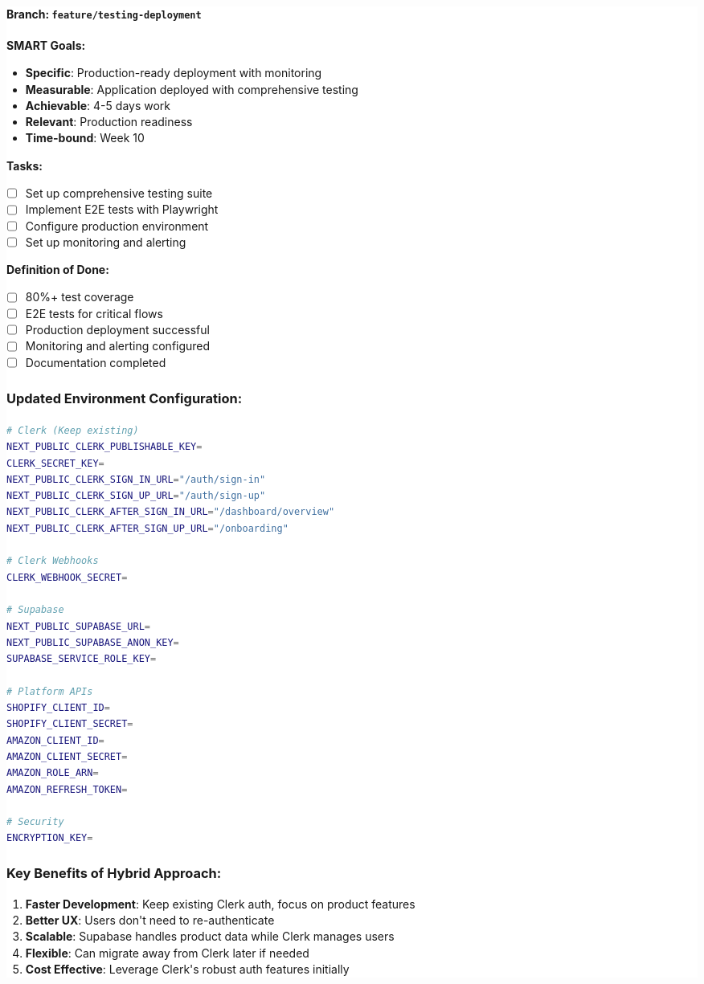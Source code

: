 #### Branch: `feature/testing-deployment`
**SMART Goals:**
- **Specific**: Production-ready deployment with monitoring
- **Measurable**: Application deployed with comprehensive testing
- **Achievable**: 4-5 days work
- **Relevant**: Production readiness
- **Time-bound**: Week 10

**Tasks:**
- [ ] Set up comprehensive testing suite
- [ ] Implement E2E tests with Playwright
- [ ] Configure production environment
- [ ] Set up monitoring and alerting

**Definition of Done:**
- [ ] 80%+ test coverage
- [ ] E2E tests for critical flows
- [ ] Production deployment successful
- [ ] Monitoring and alerting configured
- [ ] Documentation completed

### Updated Environment Configuration:

```bash
# Clerk (Keep existing)
NEXT_PUBLIC_CLERK_PUBLISHABLE_KEY=
CLERK_SECRET_KEY=
NEXT_PUBLIC_CLERK_SIGN_IN_URL="/auth/sign-in"
NEXT_PUBLIC_CLERK_SIGN_UP_URL="/auth/sign-up"
NEXT_PUBLIC_CLERK_AFTER_SIGN_IN_URL="/dashboard/overview"
NEXT_PUBLIC_CLERK_AFTER_SIGN_UP_URL="/onboarding"

# Clerk Webhooks
CLERK_WEBHOOK_SECRET=

# Supabase
NEXT_PUBLIC_SUPABASE_URL=
NEXT_PUBLIC_SUPABASE_ANON_KEY=
SUPABASE_SERVICE_ROLE_KEY=

# Platform APIs
SHOPIFY_CLIENT_ID=
SHOPIFY_CLIENT_SECRET=
AMAZON_CLIENT_ID=
AMAZON_CLIENT_SECRET=
AMAZON_ROLE_ARN=
AMAZON_REFRESH_TOKEN=

# Security
ENCRYPTION_KEY=
```

### Key Benefits of Hybrid Approach:
1. **Faster Development**: Keep existing Clerk auth, focus on product features
2. **Better UX**: Users don't need to re-authenticate
3. **Scalable**: Supabase handles product data while Clerk manages users
4. **Flexible**: Can migrate away from Clerk later if needed
5. **Cost Effective**: Leverage Clerk's robust auth features initially
